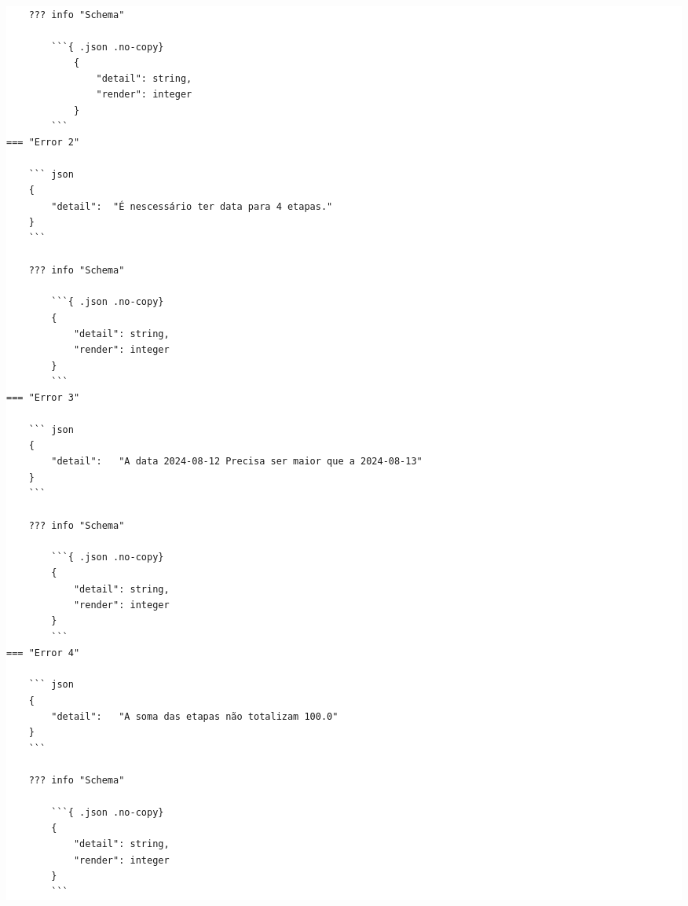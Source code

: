         ??? info "Schema"

            ```{ .json .no-copy}
                {
                    "detail": string,
                    "render": integer
                }
            ```
    === "Error 2"

        ``` json
        {
            "detail":  "É nescessário ter data para 4 etapas."
        }
        ```

        ??? info "Schema"

            ```{ .json .no-copy}
            {
                "detail": string,
                "render": integer
            }
            ```
    === "Error 3"

        ``` json
        {
            "detail":   "A data 2024-08-12 Precisa ser maior que a 2024-08-13"
        }
        ```

        ??? info "Schema"

            ```{ .json .no-copy}
            {
                "detail": string,
                "render": integer
            }
            ```
    === "Error 4"

        ``` json
        {
            "detail":   "A soma das etapas não totalizam 100.0"
        }
        ```

        ??? info "Schema"

            ```{ .json .no-copy}
            {
                "detail": string,
                "render": integer
            }
            ```
